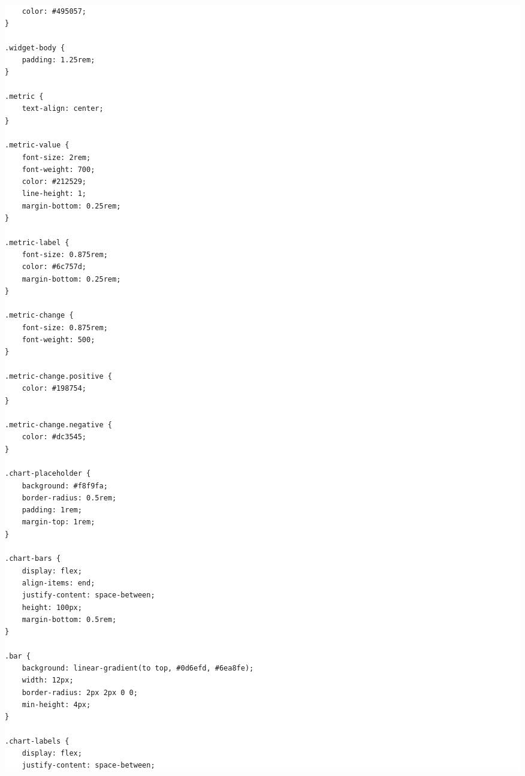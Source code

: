 ```razor
    color: #495057;
}

.widget-body {
    padding: 1.25rem;
}

.metric {
    text-align: center;
}

.metric-value {
    font-size: 2rem;
    font-weight: 700;
    color: #212529;
    line-height: 1;
    margin-bottom: 0.25rem;
}

.metric-label {
    font-size: 0.875rem;
    color: #6c757d;
    margin-bottom: 0.25rem;
}

.metric-change {
    font-size: 0.875rem;
    font-weight: 500;
}

.metric-change.positive {
    color: #198754;
}

.metric-change.negative {
    color: #dc3545;
}

.chart-placeholder {
    background: #f8f9fa;
    border-radius: 0.5rem;
    padding: 1rem;
    margin-top: 1rem;
}

.chart-bars {
    display: flex;
    align-items: end;
    justify-content: space-between;
    height: 100px;
    margin-bottom: 0.5rem;
}

.bar {
    background: linear-gradient(to top, #0d6efd, #6ea8fe);
    width: 12px;
    border-radius: 2px 2px 0 0;
    min-height: 4px;
}

.chart-labels {
    display: flex;
    justify-content: space-between;
```